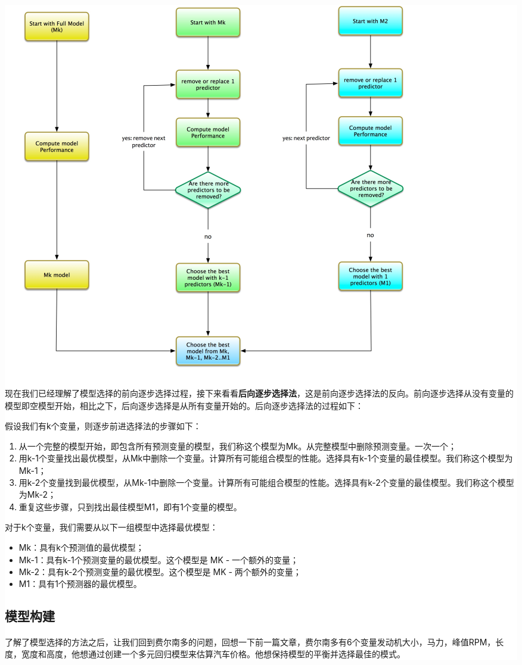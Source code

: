 ![](/assets/simple_data_science/6/backward_stepwise.png)

现在我们已经理解了模型选择的前向逐步选择过程，接下来看看**后向逐步选择法**，这是前向逐步选择法的反向。前向逐步选择从没有变量的模型即空模型开始，相比之下，后向逐步选择是从所有变量开始的。后向逐步选择法的过程如下：

假设我们有k个变量，则逐步前进选择法的步骤如下：

1. 从一个完整的模型开始，即包含所有预测变量的模型，我们称这个模型为Mk。从完整模型中删除预测变量。一次一个；
2. 用k-1个变量找出最优模型，从Mk中删除一个变量。计算所有可能组合模型的性能。选择具有k-1个变量的最佳模型。我们称这个模型为Mk-1；
3. 用k-2个变量找到最优模型，从Mk-1中删除一个变量。计算所有可能组合模型的性能。选择具有k-2个变量的最佳模型。我们称这个模型为Mk-2；
4. 重复这些步骤，只到找出最佳模型M1，即有1个变量的模型。

对于k个变量，我们需要从以下一组模型中选择最优模型：

* Mk：具有k个预测值的最优模型；
* Mk-1：具有k-1个预测变量的最优模型。这个模型是 MK - 一个额外的变量；
* Mk-2：具有k-2个预测变量的最优模型。这个模型是 MK - 两个额外的变量；
* M1：具有1个预测器的最优模型。

## 模型构建

了解了模型选择的方法之后，让我们回到费尔南多的问题，回想一下前一篇文章，费尔南多有6个变量发动机大小，马力，峰值RPM，长度，宽度和高度，他想通过创建一个多元回归模型来估算汽车价格。他想保持模型的平衡并选择最佳的模式。
